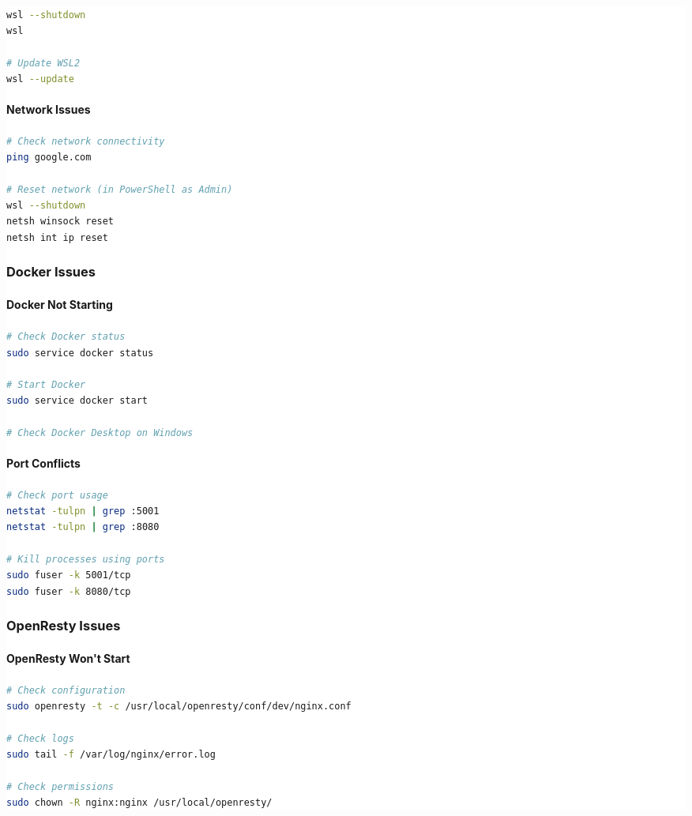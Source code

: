 ```bash
wsl --shutdown
wsl

# Update WSL2
wsl --update
```

#### Network Issues
```bash
# Check network connectivity
ping google.com

# Reset network (in PowerShell as Admin)
wsl --shutdown
netsh winsock reset
netsh int ip reset
```

### Docker Issues

#### Docker Not Starting
```bash
# Check Docker status
sudo service docker status

# Start Docker
sudo service docker start

# Check Docker Desktop on Windows
```

#### Port Conflicts
```bash
# Check port usage
netstat -tulpn | grep :5001
netstat -tulpn | grep :8080

# Kill processes using ports
sudo fuser -k 5001/tcp
sudo fuser -k 8080/tcp
```

### OpenResty Issues

#### OpenResty Won't Start
```bash
# Check configuration
sudo openresty -t -c /usr/local/openresty/conf/dev/nginx.conf

# Check logs
sudo tail -f /var/log/nginx/error.log

# Check permissions
sudo chown -R nginx:nginx /usr/local/openresty/
```
